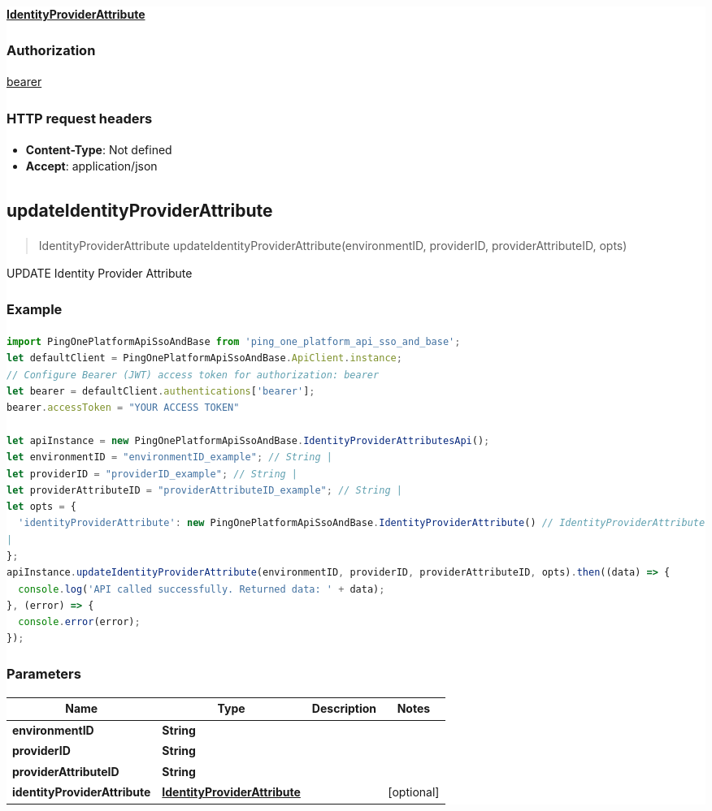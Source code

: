 [**IdentityProviderAttribute**](IdentityProviderAttribute.md)

### Authorization

[bearer](../README.md#bearer)

### HTTP request headers

- **Content-Type**: Not defined
- **Accept**: application/json


## updateIdentityProviderAttribute

> IdentityProviderAttribute updateIdentityProviderAttribute(environmentID, providerID, providerAttributeID, opts)

UPDATE Identity Provider Attribute

### Example

```javascript
import PingOnePlatformApiSsoAndBase from 'ping_one_platform_api_sso_and_base';
let defaultClient = PingOnePlatformApiSsoAndBase.ApiClient.instance;
// Configure Bearer (JWT) access token for authorization: bearer
let bearer = defaultClient.authentications['bearer'];
bearer.accessToken = "YOUR ACCESS TOKEN"

let apiInstance = new PingOnePlatformApiSsoAndBase.IdentityProviderAttributesApi();
let environmentID = "environmentID_example"; // String | 
let providerID = "providerID_example"; // String | 
let providerAttributeID = "providerAttributeID_example"; // String | 
let opts = {
  'identityProviderAttribute': new PingOnePlatformApiSsoAndBase.IdentityProviderAttribute() // IdentityProviderAttribute | 
};
apiInstance.updateIdentityProviderAttribute(environmentID, providerID, providerAttributeID, opts).then((data) => {
  console.log('API called successfully. Returned data: ' + data);
}, (error) => {
  console.error(error);
});

```

### Parameters


Name | Type | Description  | Notes
------------- | ------------- | ------------- | -------------
 **environmentID** | **String**|  | 
 **providerID** | **String**|  | 
 **providerAttributeID** | **String**|  | 
 **identityProviderAttribute** | [**IdentityProviderAttribute**](IdentityProviderAttribute.md)|  | [optional] 
